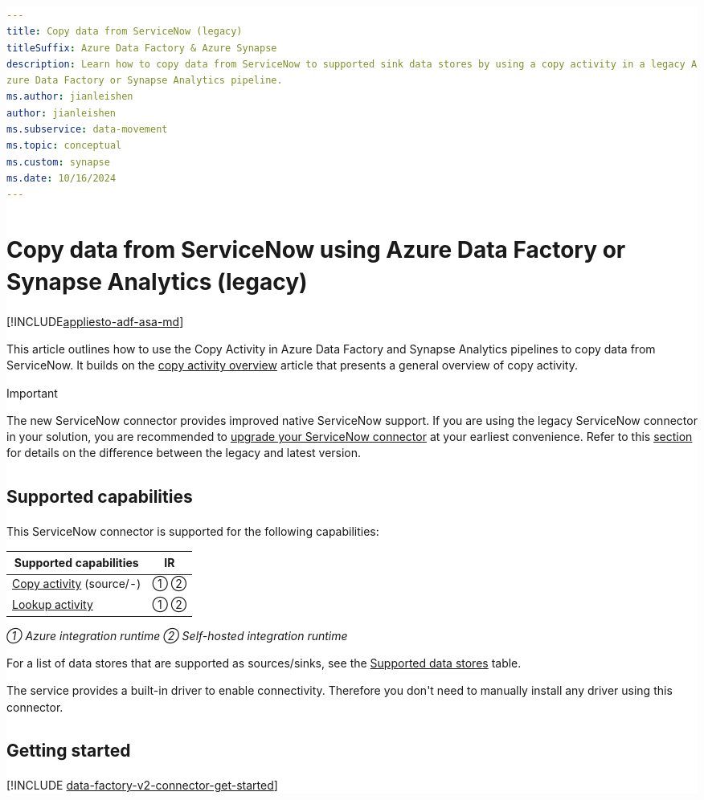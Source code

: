 ```yaml
---
title: Copy data from ServiceNow (legacy)
titleSuffix: Azure Data Factory & Azure Synapse
description: Learn how to copy data from ServiceNow to supported sink data stores by using a copy activity in a legacy Azure Data Factory or Synapse Analytics pipeline.
ms.author: jianleishen
author: jianleishen
ms.subservice: data-movement
ms.topic: conceptual
ms.custom: synapse
ms.date: 10/16/2024
---
```


# Copy data from ServiceNow using Azure Data Factory or Synapse Analytics (legacy)
[!INCLUDE[appliesto-adf-asa-md](includes/appliesto-adf-asa-md.md)]

This article outlines how to use the Copy Activity in Azure Data Factory and Synapse Analytics pipelines to copy data from ServiceNow. It builds on the [copy activity overview](copy-activity-overview.md) article that presents a general overview of copy activity.

>[!IMPORTANT]
>The new ServiceNow connector provides improved native ServiceNow support. If you are using the legacy ServiceNow connector in your solution, you are recommended to [upgrade your ServiceNow connector](connector-servicenow.md#upgrade-your-servicenow-linked-service) at your earliest convenience. Refer to this [section](connector-servicenow.md#differences-between-servicenow-and-servicenow-legacy) for details on the difference between the legacy and latest version. 

## Supported capabilities

This ServiceNow connector is supported for the following capabilities:

| Supported capabilities|IR |
|---------| --------|
|[Copy activity](copy-activity-overview.md) (source/-)|&#9312; &#9313;|
|[Lookup activity](control-flow-lookup-activity.md)|&#9312; &#9313;|

*&#9312; Azure integration runtime &#9313; Self-hosted integration runtime*

For a list of data stores that are supported as sources/sinks, see the [Supported data stores](connector-overview.md#supported-data-stores) table.

The service provides a built-in driver to enable connectivity.  Therefore you don't need to manually install any driver using this connector.

## Getting started

[!INCLUDE [data-factory-v2-connector-get-started](includes/data-factory-v2-connector-get-started.md)]
